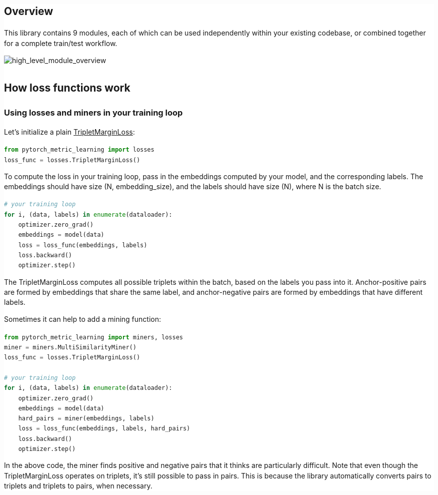 
## Overview
This library contains 9 modules, each of which can be used independently within your existing codebase, or combined together for a complete train/test workflow.

![high_level_module_overview](docs/imgs/high_level_module_overview.png)



## How loss functions work

### Using losses and miners in your training loop
Let’s initialize a plain [TripletMarginLoss](https://kevinmusgrave.github.io/pytorch-metric-learning/losses/#tripletmarginloss):
```python
from pytorch_metric_learning import losses
loss_func = losses.TripletMarginLoss()
```

To compute the loss in your training loop, pass in the embeddings computed by your model, and the corresponding labels. The embeddings should have size (N, embedding_size), and the labels should have size (N), where N is the batch size.

```python
# your training loop
for i, (data, labels) in enumerate(dataloader):
	optimizer.zero_grad()
	embeddings = model(data)
	loss = loss_func(embeddings, labels)
	loss.backward()
	optimizer.step()
```

The TripletMarginLoss computes all possible triplets within the batch, based on the labels you pass into it. Anchor-positive pairs are formed by embeddings that share the same label, and anchor-negative pairs are formed by embeddings that have different labels. 

Sometimes it can help to add a mining function:
```python
from pytorch_metric_learning import miners, losses
miner = miners.MultiSimilarityMiner()
loss_func = losses.TripletMarginLoss()

# your training loop
for i, (data, labels) in enumerate(dataloader):
	optimizer.zero_grad()
	embeddings = model(data)
	hard_pairs = miner(embeddings, labels)
	loss = loss_func(embeddings, labels, hard_pairs)
	loss.backward()
	optimizer.step()
```
In the above code, the miner finds positive and negative pairs that it thinks are particularly difficult. Note that even though the TripletMarginLoss operates on triplets, it’s still possible to pass in pairs. This is because the library automatically converts pairs to triplets and triplets to pairs, when necessary.
